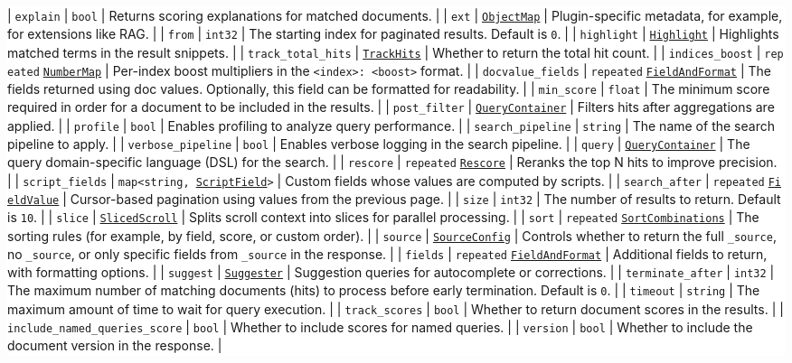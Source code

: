 | `explain` | `bool`                                                                                                                                     | Returns scoring explanations for matched documents. |
| `ext` | [`ObjectMap`](https://github.com/opensearch-project/opensearch-protobufs/blob/0.6.0/protos/schemas/common.proto#L76)                      | Plugin-specific metadata, for example, for extensions like RAG. |
| `from` | `int32`                                                                                                                                    | The starting index for paginated results. Default is `0`. |
| `highlight` | [`Highlight`](https://github.com/opensearch-project/opensearch-protobufs/blob/0.6.0/protos/schemas/common.proto#L516)                     | Highlights matched terms in the result snippets. |
| `track_total_hits` | [`TrackHits`](https://github.com/opensearch-project/opensearch-protobufs/blob/0.6.0/protos/schemas/search.proto#L309)                     | Whether to return the total hit count. |
| `indices_boost` | `repeated` [`NumberMap`](https://github.com/opensearch-project/opensearch-protobufs/blob/0.6.0/protos/schemas/search.proto#L747)          | Per-index boost multipliers in the `<index>: <boost>` format. |
| `docvalue_fields` | `repeated` [`FieldAndFormat`](https://github.com/opensearch-project/opensearch-protobufs/blob/0.6.0/protos/schemas/common.proto#L893)     | The fields returned using doc values. Optionally, this field can be formatted for readability. |
| `min_score` | `float`                                                                                                                                      | The minimum score required in order for a document to be included in the results. |
| `post_filter` | [`QueryContainer`](https://github.com/opensearch-project/opensearch-protobufs/blob/0.6.0/protos/schemas/common.proto#L341)                | Filters hits after aggregations are applied. |
| `profile` | `bool`                                                                                                                                     | Enables profiling to analyze query performance. |
| `search_pipeline` | `string`                                                                                                                                   | The name of the search pipeline to apply. |
| `verbose_pipeline` | `bool`                                                                                                                                     | Enables verbose logging in the search pipeline. |
| `query` | [`QueryContainer`](https://github.com/opensearch-project/opensearch-protobufs/blob/0.6.0/protos/schemas/common.proto#L341)                | The query domain-specific language (DSL) for the search. |
| `rescore` | `repeated` [`Rescore`](https://github.com/opensearch-project/opensearch-protobufs/blob/0.6.0/protos/schemas/search.proto#L631)            | Reranks the top N hits to improve precision. |
| `script_fields` | `map<string, `[`ScriptField`](https://github.com/opensearch-project/opensearch-protobufs/blob/0.6.0/protos/schemas/common.proto#L511)`>`  | Custom fields whose values are computed by scripts. |
| `search_after` | `repeated` [`FieldValue`](https://github.com/opensearch-project/opensearch-protobufs/blob/0.6.0/protos/schemas/common.proto#L1971)        | Cursor-based pagination using values from the previous page. |
| `size` | `int32`                                                                                                                                    | The number of results to return. Default is `10`. |
| `slice` | [`SlicedScroll`](https://github.com/opensearch-project/opensearch-protobufs/blob/0.6.0/protos/schemas/search.proto#L641)                  | Splits scroll context into slices for parallel processing. |
| `sort` | `repeated` [`SortCombinations`](https://github.com/opensearch-project/opensearch-protobufs/blob/0.6.0/protos/schemas/common.proto#L745)   | The sorting rules (for example, by field, score, or custom order). |
| `source` | [`SourceConfig`](https://github.com/opensearch-project/opensearch-protobufs/blob/0.6.0/protos/schemas/common.proto#L176)                  | Controls whether to return the full `_source`, no `_source`, or only specific fields from `_source` in the response. |
| `fields` | `repeated` [`FieldAndFormat`](https://github.com/opensearch-project/opensearch-protobufs/blob/0.6.0/protos/schemas/common.proto#L893)     | Additional fields to return, with formatting options. |
| `suggest` | [`Suggester`](https://github.com/opensearch-project/opensearch-protobufs/blob/0.6.0/protos/schemas/search.proto#L654)                     | Suggestion queries for autocomplete or corrections. |
| `terminate_after` | `int32`                                                                                                                                    | The maximum number of matching documents (hits) to process before early termination. Default is `0`. |
| `timeout` | `string`                                                                                                                                   | The maximum amount of time to wait for query execution. |
| `track_scores` | `bool`                                                                                                                                     | Whether to return document scores in the results. |
| `include_named_queries_score` | `bool`                                                                                                                                     | Whether to include scores for named queries. |
| `version` | `bool`                                                                                                                                     | Whether to include the document version in the response. |